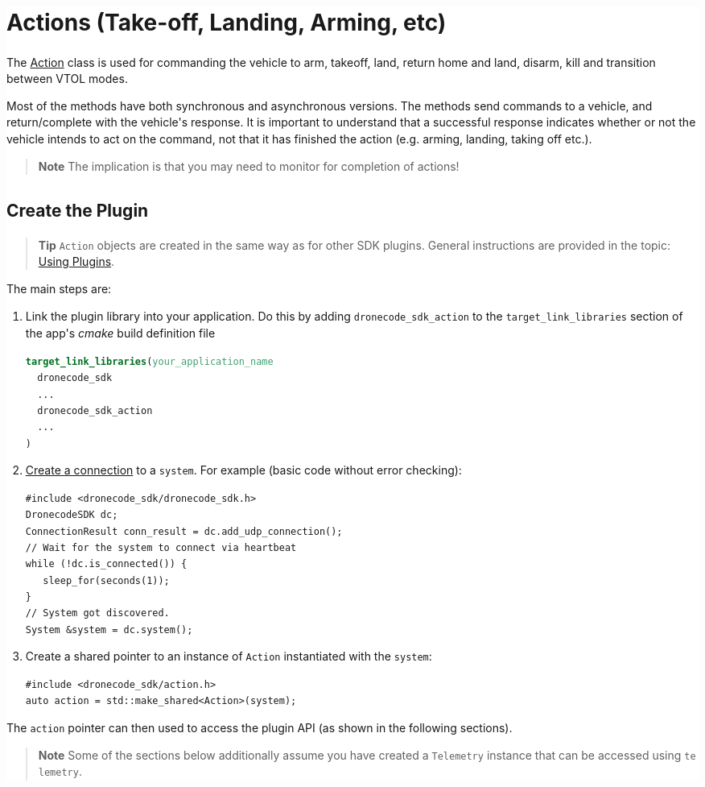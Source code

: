 # Actions (Take-off, Landing, Arming, etc)

The [Action](../api_reference/classdronecode__sdk_1_1_action.md) class is used for commanding the vehicle to arm, takeoff, land, return home and land, disarm, kill and transition between VTOL modes. 

Most of the methods have both synchronous and asynchronous versions. 
The methods send commands to a vehicle, and return/complete with the vehicle's response. 
It is important to understand that a successful response indicates whether or not the vehicle intends to act on the command, not that it has finished the action (e.g. arming, landing, taking off etc.).

> **Note** The implication is that you may need to monitor for completion of actions!


## Create the Plugin

> **Tip** `Action` objects are created in the same way as for other SDK plugins. 
General instructions are provided in the topic: [Using Plugins](../guide/using_plugins.md).

The main steps are:

1. Link the plugin library into your application. 
   Do this by adding `dronecode_sdk_action` to the `target_link_libraries` section of the app's *cmake* build definition file

   ```cmake
   target_link_libraries(your_application_name
     dronecode_sdk
     ...
     dronecode_sdk_action
     ...
   )
   ```
1. [Create a connection](../guide/connections.md) to a `system`. For example (basic code without error checking):
   ```
   #include <dronecode_sdk/dronecode_sdk.h>
   DronecodeSDK dc;
   ConnectionResult conn_result = dc.add_udp_connection();
   // Wait for the system to connect via heartbeat
   while (!dc.is_connected()) {
      sleep_for(seconds(1));
   }
   // System got discovered.
   System &system = dc.system();
   ```
1. Create a shared pointer to an instance of `Action` instantiated with the `system`: 
   ```
   #include <dronecode_sdk/action.h>
   auto action = std::make_shared<Action>(system);
   ```

The `action` pointer can then used to access the plugin API (as shown in the following sections). 

> **Note** Some of the sections below additionally assume you have created a `Telemetry` instance that can be accessed using `telemetry`.

